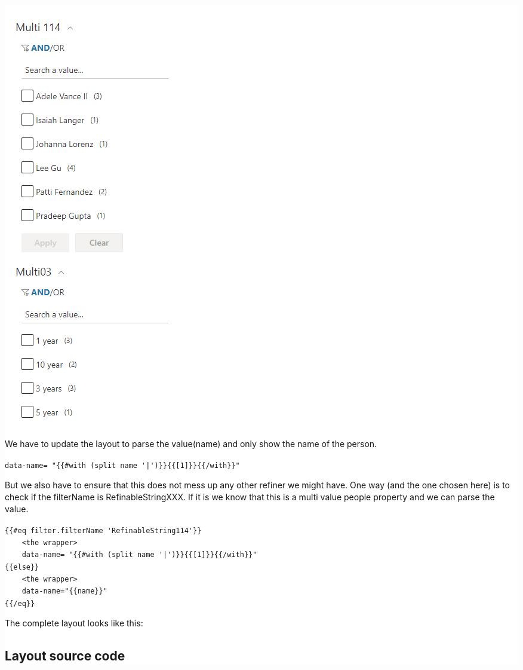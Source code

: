 ![AfterUpdate](/Refiner/MultiValuePeopleRefiner/MultivalueProperty_after.png)


We have to update the layout to parse the value(name) and only show the name of the person. 

```
data-name= "{{#with (split name '|')}}{{[1]}}{{/with}}" 
```
But we also have to ensure that this does not mess up any other refiner we might have.
One way (and the one chosen here) is to check if the filterName is RefinableStringXXX. If it is we know that this is a multi value people property and we can parse the value. 

```
{{#eq filter.filterName 'RefinableString114'}}
    <the wrapper>
    data-name= "{{#with (split name '|')}}{{[1]}}{{/with}}" 
{{else}}
    <the wrapper>
    data-name="{{name}}" 
{{/eq}}
```
The complete layout looks like this:
## Layout source code
